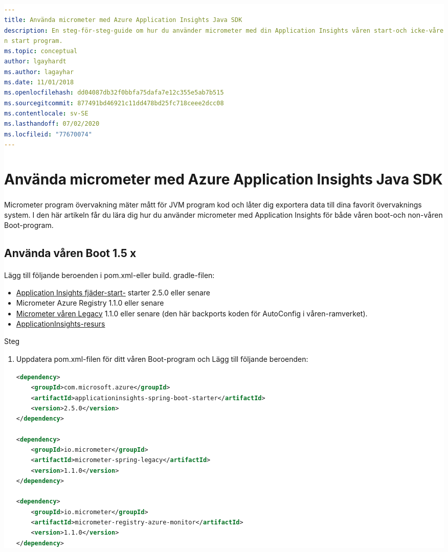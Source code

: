 ```yaml
---
title: Använda micrometer med Azure Application Insights Java SDK
description: En steg-för-steg-guide om hur du använder micrometer med din Application Insights våren start-och icke-våren start program.
ms.topic: conceptual
author: lgayhardt
ms.author: lagayhar
ms.date: 11/01/2018
ms.openlocfilehash: dd04087db32f0bbfa75dafa7e12c355e5ab7b515
ms.sourcegitcommit: 877491bd46921c11dd478bd25fc718ceee2dcc08
ms.contentlocale: sv-SE
ms.lasthandoff: 07/02/2020
ms.locfileid: "77670074"
---
```

# <a name="how-to-use-micrometer-with-azure-application-insights-java-sdk"></a>Använda micrometer med Azure Application Insights Java SDK
Micrometer program övervakning mäter mått för JVM program kod och låter dig exportera data till dina favorit övervaknings system. I den här artikeln får du lära dig hur du använder micrometer med Application Insights för både våren boot-och non-våren Boot-program.

## <a name="using-spring-boot-15x"></a>Använda våren Boot 1.5 x
Lägg till följande beroenden i pom.xml-eller build. gradle-filen: 
* [Application Insights fjäder-start-](https://github.com/Microsoft/ApplicationInsights-Java/tree/master/azure-application-insights-spring-boot-starter) starter 2.5.0 eller senare
* Micrometer Azure Registry 1.1.0 eller senare
* [Micrometer våren Legacy](https://micrometer.io/docs/ref/spring/1.5) 1.1.0 eller senare (den här backports koden för AutoConfig i våren-ramverket).
* [ApplicationInsights-resurs](../../azure-monitor/app/create-new-resource.md )

Steg

1. Uppdatera pom.xml-filen för ditt våren Boot-program och Lägg till följande beroenden:

    ```XML
    <dependency>
        <groupId>com.microsoft.azure</groupId>
        <artifactId>applicationinsights-spring-boot-starter</artifactId>
        <version>2.5.0</version>
    </dependency>

    <dependency>
        <groupId>io.micrometer</groupId>
        <artifactId>micrometer-spring-legacy</artifactId>
        <version>1.1.0</version>
    </dependency>

    <dependency>
        <groupId>io.micrometer</groupId>
        <artifactId>micrometer-registry-azure-monitor</artifactId>
        <version>1.1.0</version>
    </dependency>
